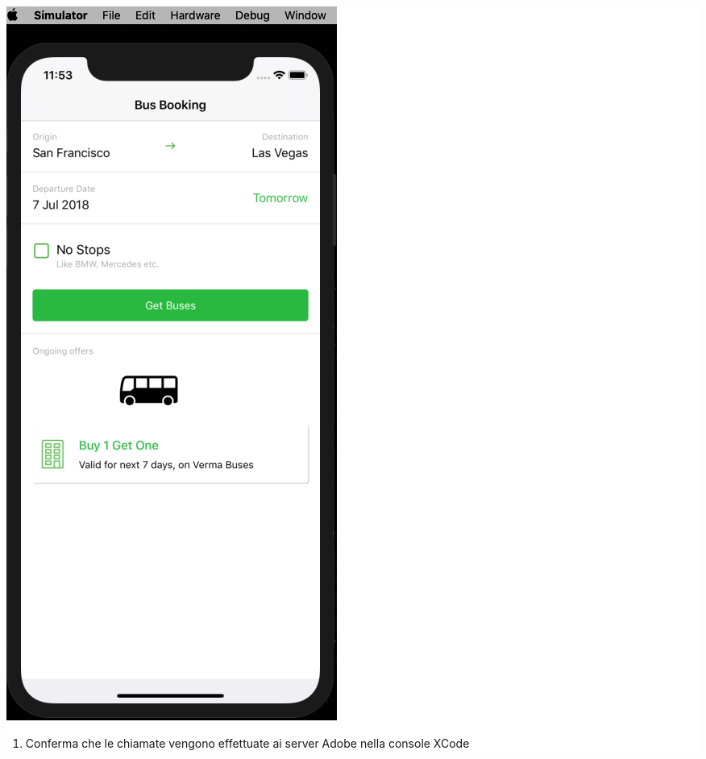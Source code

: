    ![Attendi che l'app sia completamente aperta](images/ios/mobile-launch-install-simulator.png)

1. Conferma che le chiamate vengono effettuate ai server Adobe nella console XCode

